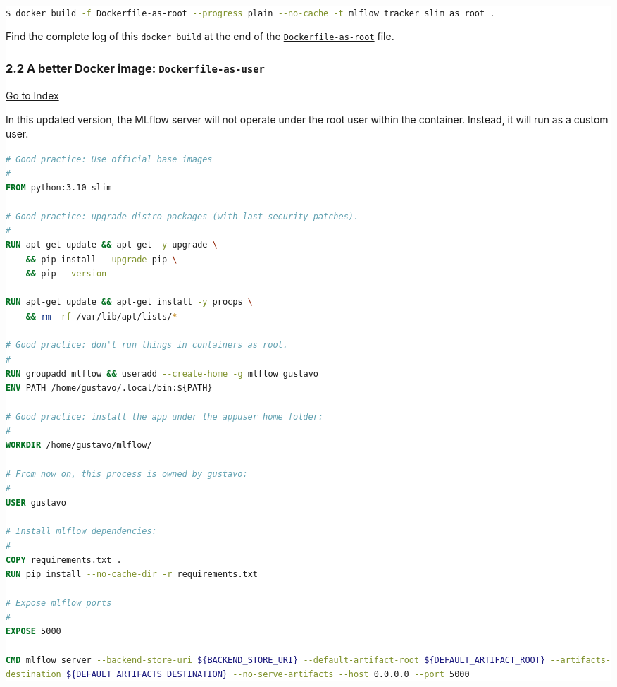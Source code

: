 ```bash
$ docker build -f Dockerfile-as-root --progress plain --no-cache -t mlflow_tracker_slim_as_root .
```

Find the complete log of this `docker build` at the end of the [`Dockerfile-as-root`](./mlflow/Dockerfile-as-root) file.

### **2.2 A better Docker image: `Dockerfile-as-user`**
[Go to Index](./README.md#3-move-your-mlflow-tracking-server-to-docker)

In this updated version, the MLflow server will not operate under the root user within the container. Instead, it will run as a custom user.

```Dockerfile
# Good practice: Use official base images
#
FROM python:3.10-slim

# Good practice: upgrade distro packages (with last security patches).
#
RUN apt-get update && apt-get -y upgrade \
    && pip install --upgrade pip \
    && pip --version

RUN apt-get update && apt-get install -y procps \
    && rm -rf /var/lib/apt/lists/*

# Good practice: don't run things in containers as root.
#
RUN groupadd mlflow && useradd --create-home -g mlflow gustavo
ENV PATH /home/gustavo/.local/bin:${PATH}

# Good practice: install the app under the appuser home folder:
#
WORKDIR /home/gustavo/mlflow/

# From now on, this process is owned by gustavo:
#
USER gustavo

# Install mlflow dependencies:
#
COPY requirements.txt .
RUN pip install --no-cache-dir -r requirements.txt

# Expose mlflow ports
#
EXPOSE 5000

CMD mlflow server --backend-store-uri ${BACKEND_STORE_URI} --default-artifact-root ${DEFAULT_ARTIFACT_ROOT} --artifacts-destination ${DEFAULT_ARTIFACTS_DESTINATION} --no-serve-artifacts --host 0.0.0.0 --port 5000
```
